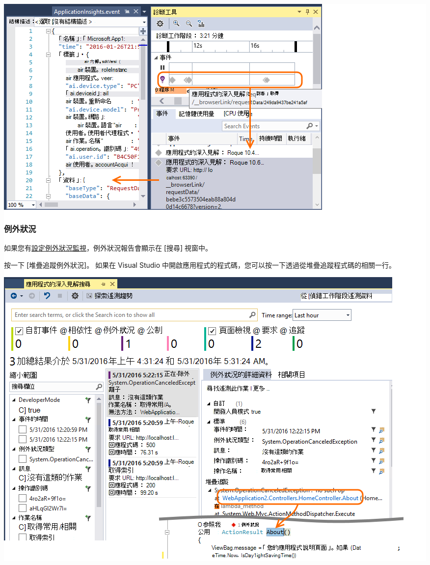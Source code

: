 ![開啟 [診斷工具] 視窗，並查看應用程式的深入見解事件。](./media/app-insights-overview/31.png)


### <a name="exceptions"></a>例外狀況

如果您有[設定例外狀況監視](app-insights-asp-net-exceptions.md)，例外狀況報告會顯示在 [搜尋] 視窗中。 

按一下 [堆疊追蹤例外狀況]。 如果在 Visual Studio 中開啟應用程式的程式碼，您可以按一下透過從堆疊追蹤程式碼的相關一行。


![例外狀況堆疊追蹤](./media/app-insights-overview/17.png)


[android]: https://github.com/Microsoft/ApplicationInsights-Android
[azure]: ../insights-perf-analytics.md
[client]: app-insights-javascript.md
[desktop]: app-insights-windows-desktop.md
[detect]: app-insights-detect-triage-diagnose.md
[greenbrown]: app-insights-asp-net.md
[ios]: https://github.com/Microsoft/ApplicationInsights-iOS
[java]: app-insights-java-get-started.md
[knowUsers]: app-insights-overview-usage.md
[platforms]: app-insights-platforms.md
[portal]: http://portal.azure.com/
[qna]: app-insights-troubleshoot-faq.md
[redfield]: app-insights-monitor-performance-live-website-now.md